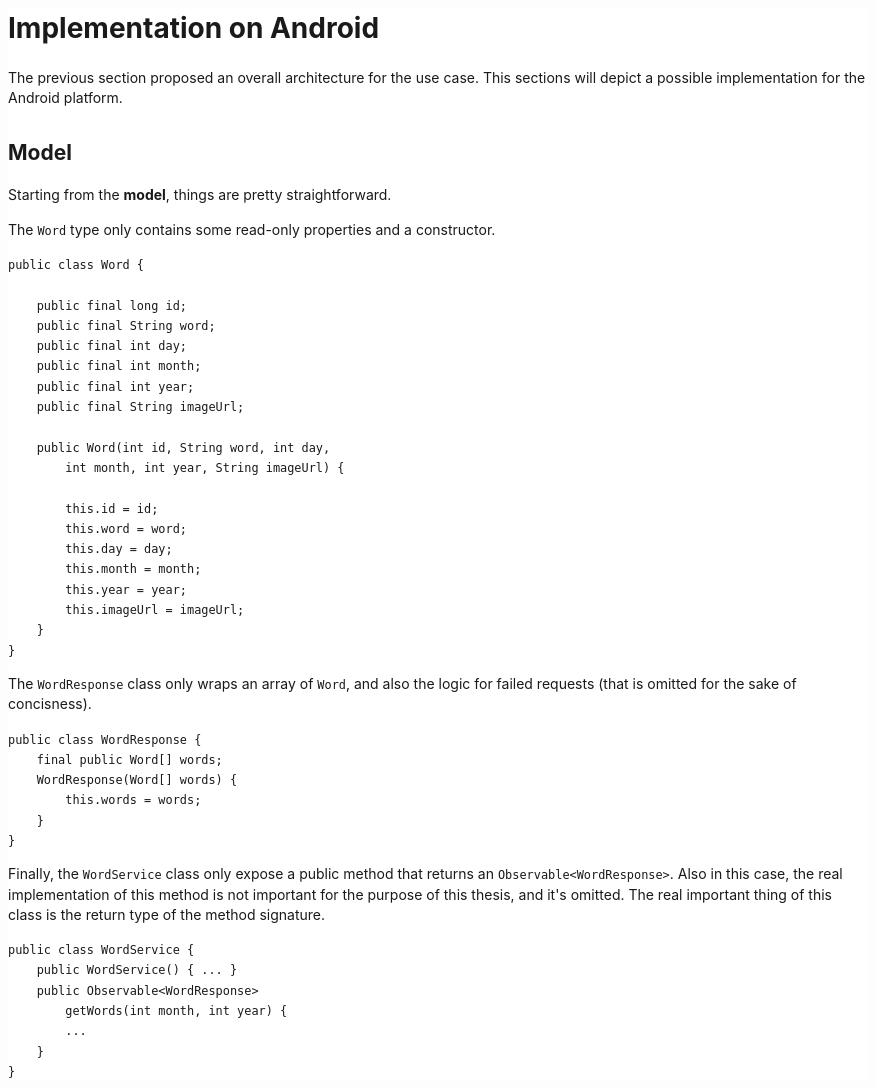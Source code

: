 # Implementation on Android

The previous section proposed an overall architecture for the use case. This sections will depict a possible implementation for the Android platform.

## Model

Starting from the **model**, things are pretty straightforward.

The `Word` type only contains some read-only properties and a constructor.

```
public class Word {

    public final long id;
    public final String word;
    public final int day;
    public final int month;
    public final int year;
    public final String imageUrl;

    public Word(int id, String word, int day,
        int month, int year, String imageUrl) {

        this.id = id;
        this.word = word;
        this.day = day;
        this.month = month;
        this.year = year;
        this.imageUrl = imageUrl;
    }
}
```

The `WordResponse` class only wraps an array of `Word`, and also the logic for failed requests (that is omitted for the sake of concisness).

```
public class WordResponse {
    final public Word[] words;
    WordResponse(Word[] words) {
        this.words = words;
    }
}
```

Finally, the `WordService` class only expose a public method that returns an `Observable<WordResponse>`. Also in this case, the real implementation of this method is not important for the purpose of this thesis, and it's omitted. The real important thing of this class is the return type of the method signature.

```
public class WordService {
    public WordService() { ... }
    public Observable<WordResponse>
        getWords(int month, int year) {
        ...
    }
}
```
